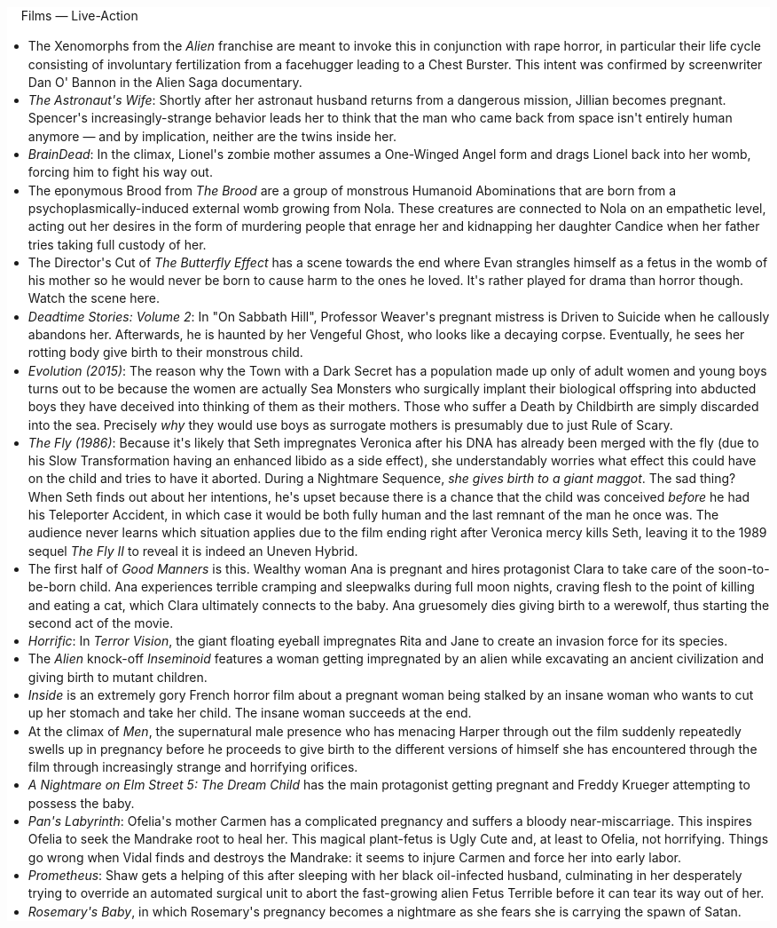     Films — Live-Action 

-   The Xenomorphs from the _Alien_ franchise are meant to invoke this in conjunction with rape horror, in particular their life cycle consisting of involuntary fertilization from a facehugger leading to a Chest Burster. This intent was confirmed by screenwriter Dan O' Bannon in the Alien Saga documentary.
-   _The Astronaut's Wife_: Shortly after her astronaut husband returns from a dangerous mission, Jillian becomes pregnant. Spencer's increasingly-strange behavior leads her to think that the man who came back from space isn't entirely human anymore — and by implication, neither are the twins inside her.
-   _BrainDead_: In the climax, Lionel's zombie mother assumes a One-Winged Angel form and drags Lionel back into her womb, forcing him to fight his way out.
-   The eponymous Brood from _The Brood_ are a group of monstrous Humanoid Abominations that are born from a psychoplasmically-induced external womb growing from Nola. These creatures are connected to Nola on an empathetic level, acting out her desires in the form of murdering people that enrage her and kidnapping her daughter Candice when her father tries taking full custody of her.
-   The Director's Cut of _The Butterfly Effect_ has a scene towards the end where Evan strangles himself as a fetus in the womb of his mother so he would never be born to cause harm to the ones he loved. It's rather played for drama than horror though. Watch the scene here.
-   _Deadtime Stories: Volume 2_: In "On Sabbath Hill", Professor Weaver's pregnant mistress is Driven to Suicide when he callously abandons her. Afterwards, he is haunted by her Vengeful Ghost, who looks like a decaying corpse. Eventually, he sees her rotting body give birth to their monstrous child.
-   _Evolution (2015)_: The reason why the Town with a Dark Secret has a population made up only of adult women and young boys turns out to be because the women are actually Sea Monsters who surgically implant their biological offspring into abducted boys they have deceived into thinking of them as their mothers. Those who suffer a Death by Childbirth are simply discarded into the sea. Precisely _why_ they would use boys as surrogate mothers is presumably due to just Rule of Scary.
-   _The Fly (1986)_: Because it's likely that Seth impregnates Veronica after his DNA has already been merged with the fly (due to his Slow Transformation having an enhanced libido as a side effect), she understandably worries what effect this could have on the child and tries to have it aborted. During a Nightmare Sequence, _she gives birth to a giant maggot_. The sad thing? When Seth finds out about her intentions, he's upset because there is a chance that the child was conceived _before_ he had his Teleporter Accident, in which case it would be both fully human and the last remnant of the man he once was. The audience never learns which situation applies due to the film ending right after Veronica mercy kills Seth, leaving it to the 1989 sequel _The Fly II_ to reveal it is indeed an Uneven Hybrid.
-   The first half of _Good Manners_ is this. Wealthy woman Ana is pregnant and hires protagonist Clara to take care of the soon-to-be-born child. Ana experiences terrible cramping and sleepwalks during full moon nights, craving flesh to the point of killing and eating a cat, which Clara ultimately connects to the baby. Ana gruesomely dies giving birth to a werewolf, thus starting the second act of the movie.
-   _Horrific_: In _Terror Vision_, the giant floating eyeball impregnates Rita and Jane to create an invasion force for its species.
-   The _Alien_ knock-off _Inseminoid_ features a woman getting impregnated by an alien while excavating an ancient civilization and giving birth to mutant children.
-   _Inside_ is an extremely gory French horror film about a pregnant woman being stalked by an insane woman who wants to cut up her stomach and take her child. The insane woman succeeds at the end.
-   At the climax of _Men_, the supernatural male presence who has menacing Harper through out the film suddenly repeatedly swells up in pregnancy before he proceeds to give birth to the different versions of himself she has encountered through the film through increasingly strange and horrifying orifices.
-   _A Nightmare on Elm Street 5: The Dream Child_ has the main protagonist getting pregnant and Freddy Krueger attempting to possess the baby.
-   _Pan's Labyrinth_: Ofelia's mother Carmen has a complicated pregnancy and suffers a bloody near-miscarriage. This inspires Ofelia to seek the Mandrake root to heal her. This magical plant-fetus is Ugly Cute and, at least to Ofelia, not horrifying. Things go wrong when Vidal finds and destroys the Mandrake: it seems to injure Carmen and force her into early labor.
-   _Prometheus_: Shaw gets a helping of this after sleeping with her black oil\-infected husband, culminating in her desperately trying to override an automated surgical unit to abort the fast-growing alien Fetus Terrible before it can tear its way out of her.
-   _Rosemary's Baby_, in which Rosemary's pregnancy becomes a nightmare as she fears she is carrying the spawn of Satan.